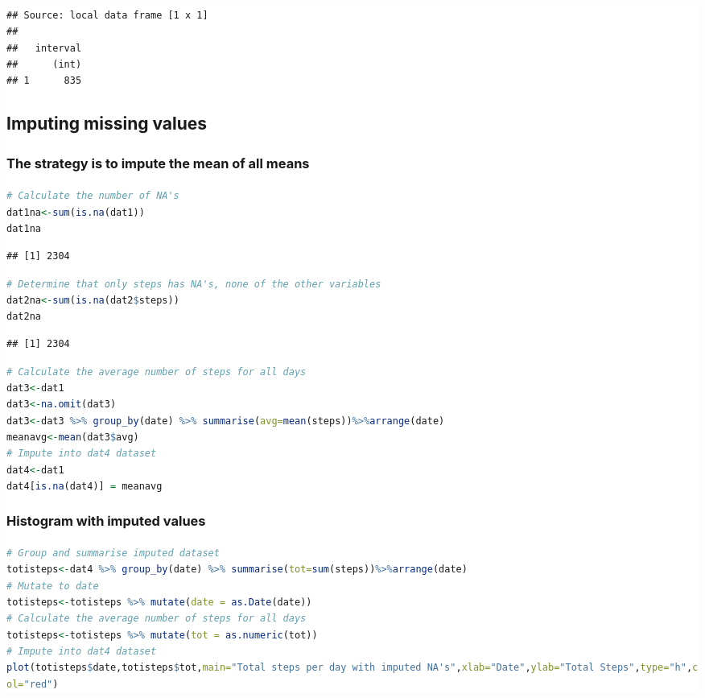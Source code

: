 ```
## Source: local data frame [1 x 1]
## 
##   interval
##      (int)
## 1      835
```
## Imputing missing values
### The strategy is to impute the mean of all means

```r
# Calculate the number of NA's
dat1na<-sum(is.na(dat1))
dat1na
```

```
## [1] 2304
```

```r
# Determine that only steps has NA's, none of the other variables
dat2na<-sum(is.na(dat2$steps))
dat2na
```

```
## [1] 2304
```

```r
# Calculate the average number of steps for all days
dat3<-dat1
dat3<-na.omit(dat3)
dat3<-dat3 %>% group_by(date) %>% summarise(avg=mean(steps))%>%arrange(date)
meanavg<-mean(dat3$avg)
# Impute into dat4 dataset
dat4<-dat1
dat4[is.na(dat4)] = meanavg
```
### Histogram with imputed values


```r
# Group and summarise imputed dataset
totisteps<-dat4 %>% group_by(date) %>% summarise(tot=sum(steps))%>%arrange(date)
# Mutate to date
totisteps<-totisteps %>% mutate(date = as.Date(date))
# Calculate the average number of steps for all days
totisteps<-totisteps %>% mutate(tot = as.numeric(tot))
# Impute into dat4 dataset
plot(totisteps$date,totisteps$tot,main="Total steps per day with imputed NA's",xlab="Date",ylab="Total Steps",type="h",col="red")
```
